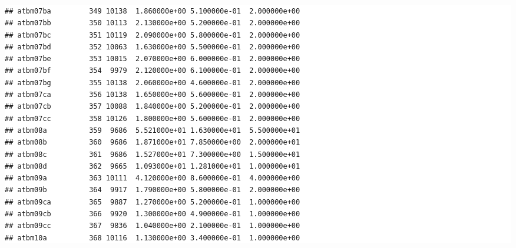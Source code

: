     ## atbm07ba         349 10138  1.860000e+00 5.100000e-01  2.000000e+00
    ## atbm07bb         350 10113  2.130000e+00 5.200000e-01  2.000000e+00
    ## atbm07bc         351 10119  2.090000e+00 5.800000e-01  2.000000e+00
    ## atbm07bd         352 10063  1.630000e+00 5.500000e-01  2.000000e+00
    ## atbm07be         353 10015  2.070000e+00 6.000000e-01  2.000000e+00
    ## atbm07bf         354  9979  2.120000e+00 6.100000e-01  2.000000e+00
    ## atbm07bg         355 10138  2.060000e+00 4.600000e-01  2.000000e+00
    ## atbm07ca         356 10138  1.650000e+00 5.600000e-01  2.000000e+00
    ## atbm07cb         357 10088  1.840000e+00 5.200000e-01  2.000000e+00
    ## atbm07cc         358 10126  1.800000e+00 5.600000e-01  2.000000e+00
    ## atbm08a          359  9686  5.521000e+01 1.630000e+01  5.500000e+01
    ## atbm08b          360  9686  1.871000e+01 7.850000e+00  2.000000e+01
    ## atbm08c          361  9686  1.527000e+01 7.300000e+00  1.500000e+01
    ## atbm08d          362  9665  1.093000e+01 1.281000e+01  1.000000e+01
    ## atbm09a          363 10111  4.120000e+00 8.600000e-01  4.000000e+00
    ## atbm09b          364  9917  1.790000e+00 5.800000e-01  2.000000e+00
    ## atbm09ca         365  9887  1.270000e+00 5.200000e-01  1.000000e+00
    ## atbm09cb         366  9920  1.300000e+00 4.900000e-01  1.000000e+00
    ## atbm09cc         367  9836  1.040000e+00 2.100000e-01  1.000000e+00
    ## atbm10a          368 10116  1.130000e+00 3.400000e-01  1.000000e+00